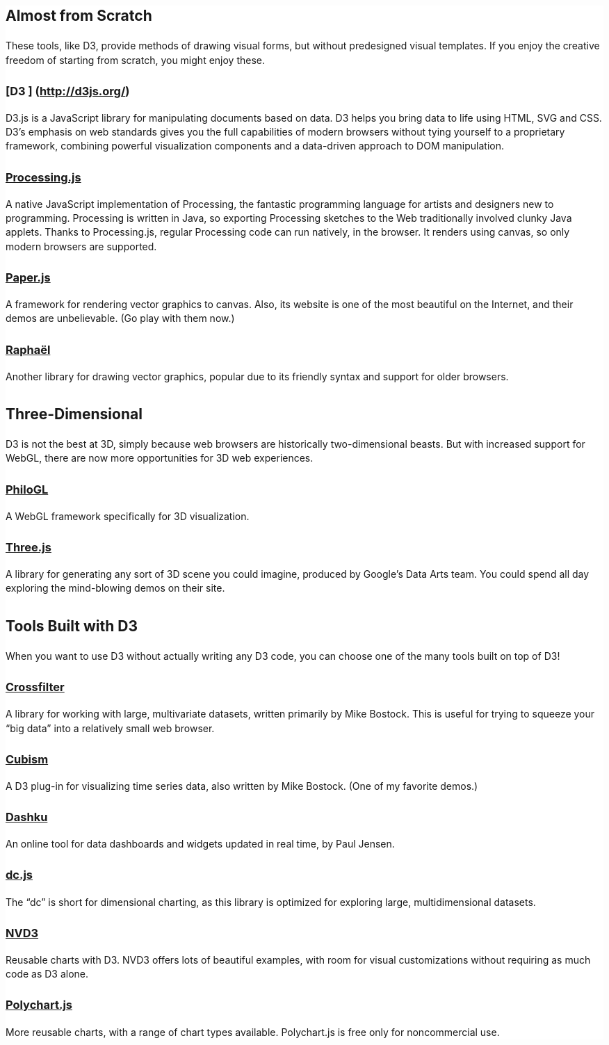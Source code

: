 ## Almost from Scratch

These tools, like D3, provide methods of drawing visual forms, but without predesigned visual templates. If you enjoy the creative freedom of starting from scratch, you might enjoy these.

### [D3 ] (http://d3js.org/)
D3.js is a JavaScript library for manipulating documents based on data. D3 helps you bring data to life using HTML, SVG and CSS. D3’s emphasis on web standards gives you the full capabilities of modern browsers without tying yourself to a proprietary framework, combining powerful visualization components and a data-driven approach to DOM manipulation. 

### [Processing.js](http://processingjs.org/ )
A native JavaScript implementation of Processing, the fantastic programming language for artists and designers new to programming. Processing is written in Java, so exporting Processing sketches to the Web traditionally involved clunky Java applets. Thanks to Processing.js, regular Processing code can run natively, in the browser. It renders using canvas, so only modern browsers are supported. 
### [Paper.js](http://paperjs.org/ )
A framework for rendering vector graphics to canvas. Also, its website is one of the most beautiful on the Internet, and their demos are unbelievable. (Go play with them now.) 
### [Raphaël](http://raphaeljs.com/ )
Another library for drawing vector graphics, popular due to its friendly syntax and support for older browsers. 

## Three-Dimensional

D3 is not the best at 3D, simply because web browsers are historically two-dimensional beasts. But with increased support for WebGL, there are now more opportunities for 3D web experiences.

### [PhiloGL](http://www.senchalabs.org/philogl/ )
A WebGL framework specifically for 3D visualization. 
### [Three.js]( http://mrdoob.github.io/three.js/)
A library for generating any sort of 3D scene you could imagine, produced by Google’s Data Arts team. You could spend all day exploring the mind-blowing demos on their site. 

##  Tools Built with D3

When you want to use D3 without actually writing any D3 code, you can choose one of the many tools built on top of D3!

### [Crossfilter](http://square.github.io/crossfilter/ )
A library for working with large, multivariate datasets, written primarily by Mike Bostock. This is useful for trying to squeeze your “big data” into a relatively small web browser. 
### [Cubism](http://square.github.io/cubism/ )
A D3 plug-in for visualizing time series data, also written by Mike Bostock. (One of my favorite demos.) 
### [Dashku](https://dashku.com://dashku.com/ )
An online tool for data dashboards and widgets updated in real time, by Paul Jensen. 
### [dc.js](http://dc-js.github.io/dc.js/ )
The “dc” is short for dimensional charting, as this library is optimized for exploring large, multidimensional datasets. 
### [NVD3](http://nvd3.org/ )
Reusable charts with D3. NVD3 offers lots of beautiful examples, with room for visual customizations without requiring as much code as D3 alone. 
### [Polychart.js]( )
More reusable charts, with a range of chart types available. Polychart.js is free only for noncommercial use. 